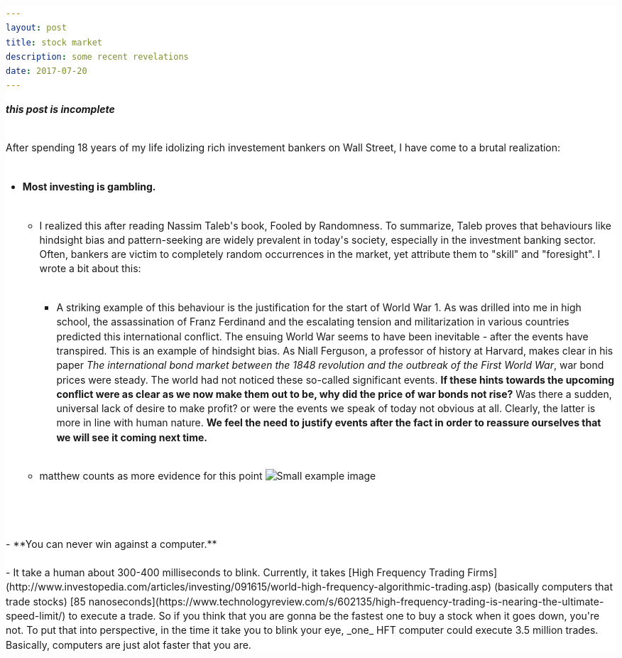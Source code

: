 ```yaml
---
layout: post
title: stock market
description: some recent revelations
date: 2017-07-20
---
```


**_this post is incomplete_**

<br>
After spending 18 years of my life idolizing rich investement bankers on Wall Street, I have come to a brutal realization:<br>
<br>

- **Most investing is gambling.**<br><br>

    - I realized this after reading Nassim Taleb's book, Fooled by Randomness. To summarize, Taleb proves that behaviours like hindsight bias and pattern-seeking are widely prevalent in today's society, especially in the investment banking sector. Often, bankers are victim to completely random occurrences in the market, yet attribute them to "skill" and "foresight". I wrote a bit about this:
    <br><br>
        -  A striking example of this behaviour is the justification for the start of World War 1. As was drilled into me in high school, the assassination of Franz Ferdinand and the escalating tension and militarization in various countries predicted this international conflict. The ensuing World War seems to have been inevitable - after the events have transpired. This is an example of hindsight bias. As Niall Ferguson, a professor of history at Harvard, makes clear in his paper <em>The international bond market between the 1848 revolution and the outbreak of the First World War</em>, war bond prices were steady. The world had not noticed these so-called significant events. <b>If these hints towards the upcoming conflict were as clear as we now make them out to be, why did the price of war bonds not rise?</b> Was there a sudden, universal lack of desire to make profit? or were the events we speak of today not obvious at all. Clearly, the latter is more in line with human nature. **We feel the need to justify events after the fact in order to reassure ourselves that we will see it coming next time.**
          <br><br>


    - matthew counts as more evidence for this point
    ![Small example image](http://kahvipatel.com/Media/nobody2.gif "nobody2")
<br>
<br>
<br>
- **You can never win against a computer.**<br>

  <br>
  - It take a human about 300-400 milliseconds to blink. Currently, it takes [High Frequency Trading Firms](http://www.investopedia.com/articles/investing/091615/world-high-frequency-algorithmic-trading.asp) (basically computers that trade stocks) [85 nanoseconds](https://www.technologyreview.com/s/602135/high-frequency-trading-is-nearing-the-ultimate-speed-limit/) to execute a trade. So if you think that you are gonna be the fastest one to buy a stock when it goes down, you're not. To put that into perspective, in the time it take you to blink your eye, _one_ HFT computer could execute 3.5 million trades. Basically, computers are just alot faster that you are.
